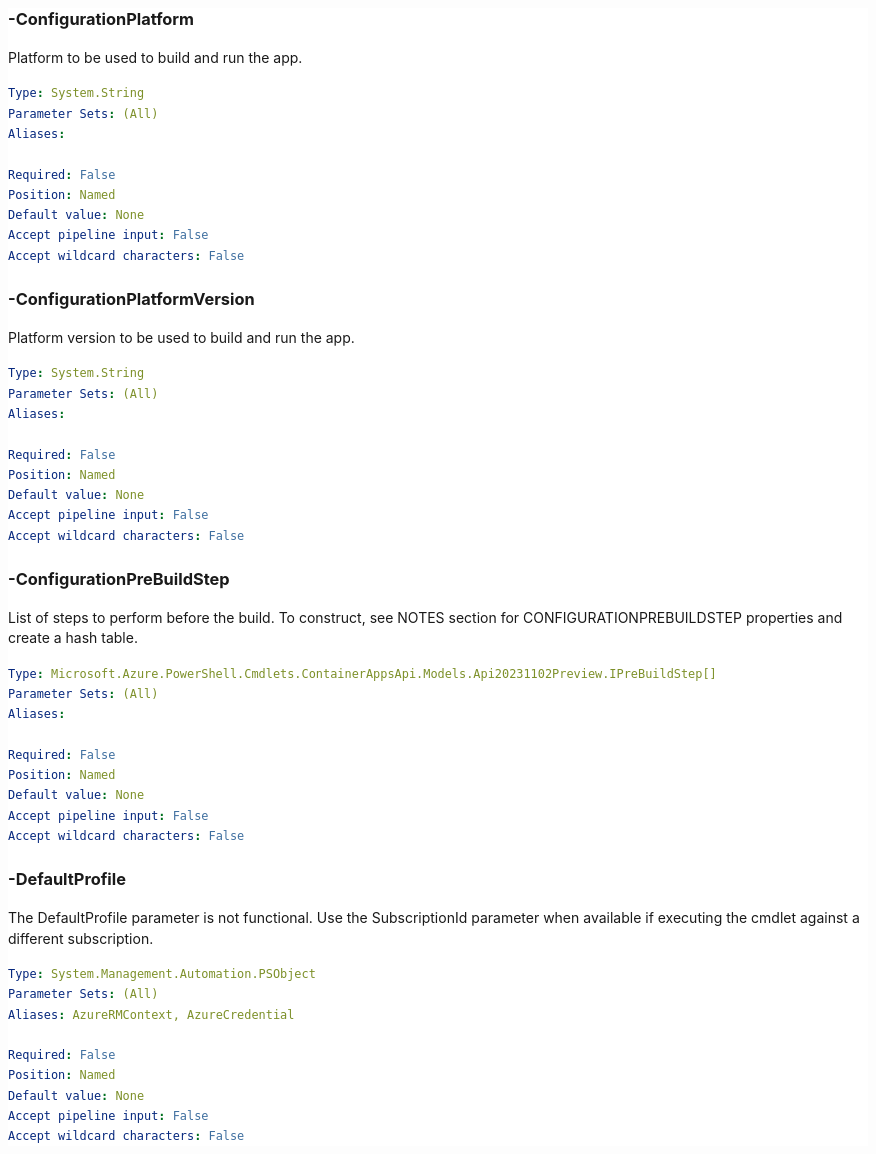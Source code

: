 ### -ConfigurationPlatform
Platform to be used to build and run the app.

```yaml
Type: System.String
Parameter Sets: (All)
Aliases:

Required: False
Position: Named
Default value: None
Accept pipeline input: False
Accept wildcard characters: False
```

### -ConfigurationPlatformVersion
Platform version to be used to build and run the app.

```yaml
Type: System.String
Parameter Sets: (All)
Aliases:

Required: False
Position: Named
Default value: None
Accept pipeline input: False
Accept wildcard characters: False
```

### -ConfigurationPreBuildStep
List of steps to perform before the build.
To construct, see NOTES section for CONFIGURATIONPREBUILDSTEP properties and create a hash table.

```yaml
Type: Microsoft.Azure.PowerShell.Cmdlets.ContainerAppsApi.Models.Api20231102Preview.IPreBuildStep[]
Parameter Sets: (All)
Aliases:

Required: False
Position: Named
Default value: None
Accept pipeline input: False
Accept wildcard characters: False
```

### -DefaultProfile
The DefaultProfile parameter is not functional.
Use the SubscriptionId parameter when available if executing the cmdlet against a different subscription.

```yaml
Type: System.Management.Automation.PSObject
Parameter Sets: (All)
Aliases: AzureRMContext, AzureCredential

Required: False
Position: Named
Default value: None
Accept pipeline input: False
Accept wildcard characters: False
```
